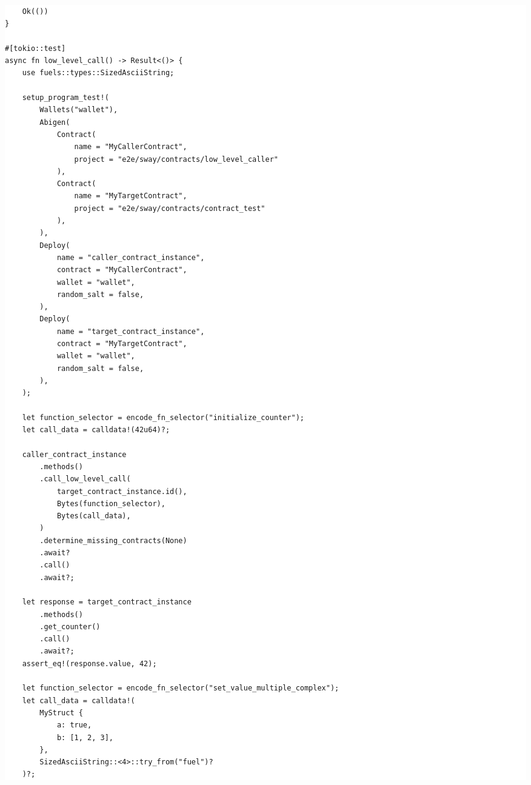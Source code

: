 ```rust,ignore
    Ok(())
}

#[tokio::test]
async fn low_level_call() -> Result<()> {
    use fuels::types::SizedAsciiString;

    setup_program_test!(
        Wallets("wallet"),
        Abigen(
            Contract(
                name = "MyCallerContract",
                project = "e2e/sway/contracts/low_level_caller"
            ),
            Contract(
                name = "MyTargetContract",
                project = "e2e/sway/contracts/contract_test"
            ),
        ),
        Deploy(
            name = "caller_contract_instance",
            contract = "MyCallerContract",
            wallet = "wallet",
            random_salt = false,
        ),
        Deploy(
            name = "target_contract_instance",
            contract = "MyTargetContract",
            wallet = "wallet",
            random_salt = false,
        ),
    );

    let function_selector = encode_fn_selector("initialize_counter");
    let call_data = calldata!(42u64)?;

    caller_contract_instance
        .methods()
        .call_low_level_call(
            target_contract_instance.id(),
            Bytes(function_selector),
            Bytes(call_data),
        )
        .determine_missing_contracts(None)
        .await?
        .call()
        .await?;

    let response = target_contract_instance
        .methods()
        .get_counter()
        .call()
        .await?;
    assert_eq!(response.value, 42);

    let function_selector = encode_fn_selector("set_value_multiple_complex");
    let call_data = calldata!(
        MyStruct {
            a: true,
            b: [1, 2, 3],
        },
        SizedAsciiString::<4>::try_from("fuel")?
    )?;
```